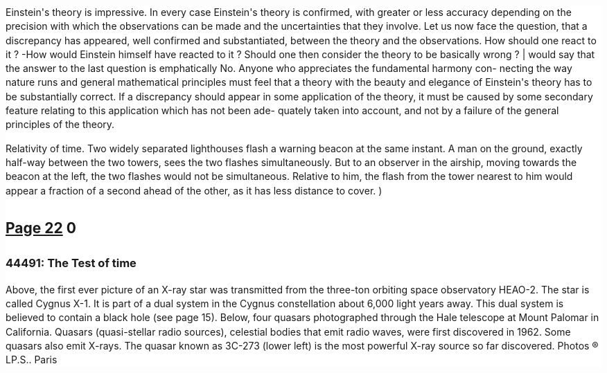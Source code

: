 Einstein's theory is impressive. In every 
case Einstein's theory is confirmed, with 
greater or less accuracy depending on the 
precision with which the observations can 
be made and the uncertainties that they 
involve. 
Let us now face the question, that a 
discrepancy has appeared, well confirmed 
and substantiated, between the theory and 
the observations. How should one react to 
it ? -How would Einstein himself have 
reacted to it ? Should one then consider 
the theory to be basically wrong ? 
| would say that the answer to the last 
question is emphatically No. Anyone who 
appreciates the fundamental harmony con- 
necting the way nature runs and general 
mathematical principles must feel that a 
theory with the beauty and elegance of 
Einstein's theory has to be substantially 
correct. If a discrepancy should appear in 
some application of the theory, it must be 
caused by some secondary feature relating 
to this application which has not been ade- 
quately taken into account, and not by a 
failure of the general principles of the 
theory. 
  
Relativity of time. Two widely separated 
lighthouses flash a warning beacon at the 
same instant. A man on the ground, exactly 
half-way between the two towers, sees the 
two flashes simultaneously. But to an observer 
in the airship, moving towards the beacon at 
the left, the two flashes would not be 
simultaneous. Relative to him, the flash from 
the tower nearest to him would appear a 
fraction of a second ahead of the other, as it 
has less distance to cover. 
)

## [Page 22](https://demo.humlab.umu.se/courier/074771engo.pdf#page=22) 0

### 44491: The Test of time

  
Above, the first ever picture of an X-ray star was transmitted from the three-ton orbiting 
space observatory HEAO-2. The star is called Cygnus X-1. It is part of a dual system in the 
Cygnus constellation about 6,000 light years away. This dual system is believed to contain 
a black hole (see page 15). Below, four quasars photographed through the Hale telescope 
at Mount Palomar in California. Quasars (quasi-stellar radio sources), celestial bodies that 
emit radio waves, were first discovered in 1962. Some quasars also emit X-rays. The quasar 
known as 3C-273 (lower left) is the most powerful X-ray source so far discovered. 
Photos ® LP.S.. Paris 
  